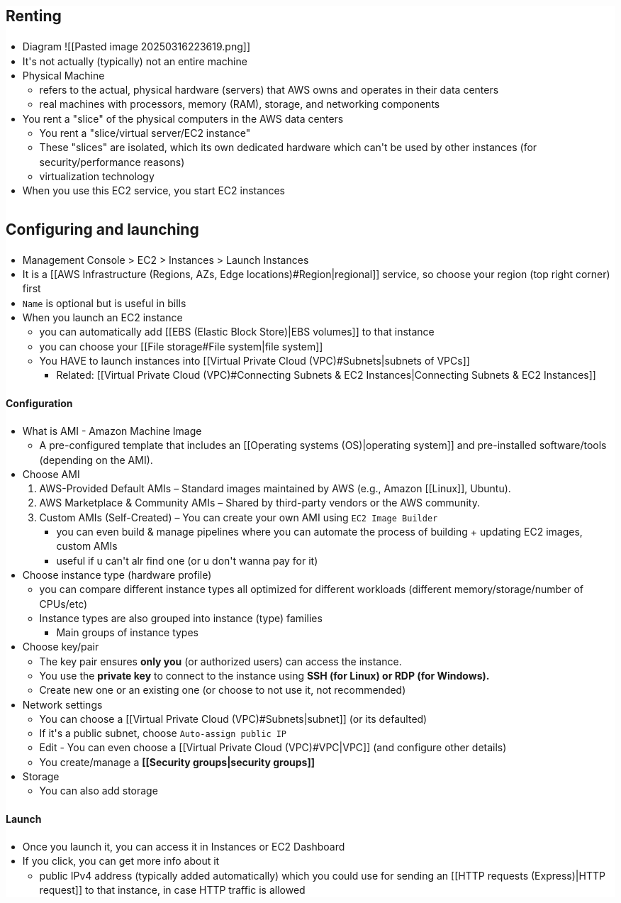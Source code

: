 ## Renting
- Diagram
	![[Pasted image 20250316223619.png]]
- It's not actually (typically) not an entire machine
- Physical Machine
	- refers to the actual, physical hardware (servers) that AWS owns and operates in their data centers
	- real machines with processors, memory (RAM), storage, and networking components
- You rent a "slice" of the physical computers in the AWS data centers
	- You rent a "slice/virtual server/EC2 instance"
	- These "slices" are isolated, which its own dedicated hardware which can't be used by other instances (for security/performance reasons)
	- virtualization technology
- When you use this EC2 service, you start EC2 instances

## Configuring and launching
- Management Console >  EC2 > Instances > Launch Instances
- It is a [[AWS Infrastructure (Regions, AZs, Edge locations)#Region|regional]] service, so choose your region (top right corner) first
- `Name` is optional but is useful in bills
- When you launch an EC2 instance
	- you can automatically add [[EBS (Elastic Block Store)|EBS volumes]] to that instance
	- you can choose your [[File storage#File system|file system]]
	- You HAVE to launch instances into [[Virtual Private Cloud (VPC)#Subnets|subnets of VPCs]]
		- Related: [[Virtual Private Cloud (VPC)#Connecting Subnets & EC2 Instances|Connecting Subnets & EC2 Instances]]
#### Configuration
- What is AMI - Amazon Machine Image
	- A pre-configured template that includes an  [[Operating systems (OS)|operating system]] and pre-installed software/tools (depending on the AMI).
- Choose AMI
	1. AWS-Provided Default AMIs – Standard images maintained by AWS (e.g., Amazon [[Linux]], Ubuntu).
	2. AWS Marketplace & Community AMIs – Shared by third-party vendors or the AWS community.
	3. Custom AMIs (Self-Created) – You can create your own AMI using `EC2 Image Builder`
		- you can even build & manage pipelines where you can automate the process of building + updating EC2 images, custom AMIs
		- useful if u can't alr find one (or u don't wanna pay for it)
- Choose instance type (hardware profile)
	- you can compare different instance types all optimized for different workloads (different memory/storage/number of CPUs/etc)
	- Instance types are also grouped into instance (type) families
		- Main groups of instance types
- Choose key/pair
	- The key pair ensures **only you** (or authorized users) can access the instance.
	- You use the **private key** to connect to the instance using **SSH (for Linux) or RDP (for Windows).**
	- Create new one or an existing one (or choose to not use it, not recommended)
- Network settings
	- You can choose a [[Virtual Private Cloud (VPC)#Subnets|subnet]] (or its defaulted)
	- If it's a public subnet, choose `Auto-assign public IP`
	- Edit - You can even choose a [[Virtual Private Cloud (VPC)#VPC|VPC]] (and configure other details)
	- You create/manage a **[[Security groups|security groups]]**
- Storage
	- You can also add storage
#### Launch
- Once you launch it, you can access it in Instances or EC2 Dashboard
- If you click, you can get more info about it
	- public IPv4 address (typically added automatically) which you could use for sending an [[HTTP requests (Express)|HTTP request]] to that instance, in case HTTP traffic is allowed
